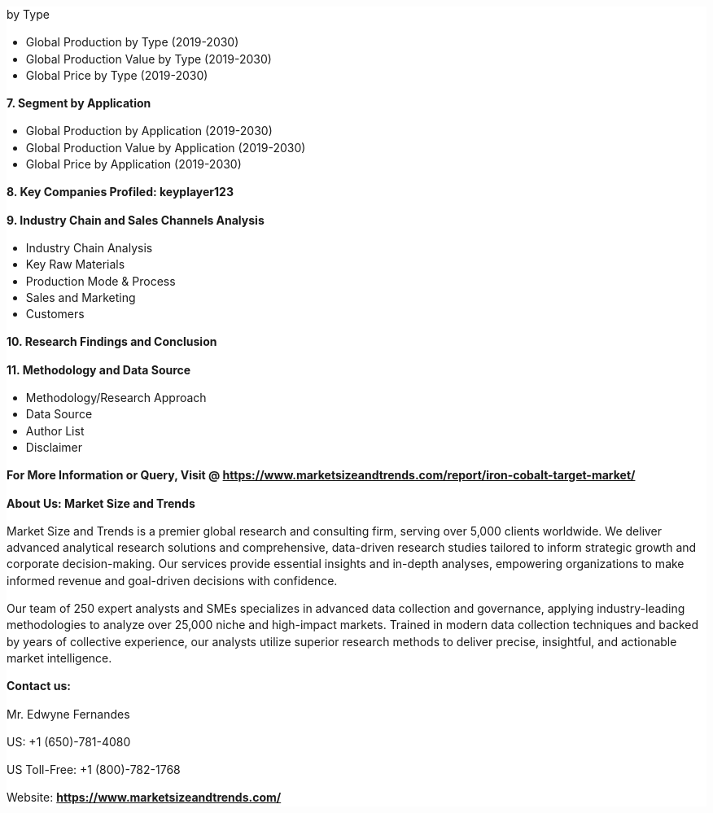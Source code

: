 by Type</strong></p><ul><li>Global Production by Type (2019-2030)</li><li>Global Production Value by Type (2019-2030)</li><li>Global Price by Type (2019-2030)</li></ul><p><strong>7. Segment by Application</strong></p><ul><li>Global Production by Application (2019-2030)</li><li>Global Production Value by Application (2019-2030)</li><li>Global Price by Application (2019-2030)</li></ul><p><strong>8. Key Companies Profiled: keyplayer123</strong></p><p><strong>9. Industry Chain and Sales Channels Analysis</strong></p><ul><li>Industry Chain Analysis</li><li>Key Raw Materials</li><li>Production Mode &amp; Process</li><li>Sales and Marketing</li><li>Customers</li></ul><p><strong>10. Research Findings and Conclusion</strong></p><p><strong>11. Methodology and Data Source</strong></p><ul><li>Methodology/Research Approach</li><li>Data Source</li><li>Author List</li><li>Disclaimer</li></ul></p><p><strong>For More Information or Query, Visit @ <a href="https://www.marketsizeandtrends.com/report/iron-cobalt-target-market/">https://www.marketsizeandtrends.com/report/iron-cobalt-target-market/</a></strong></p><p><strong>About Us: Market Size and Trends</strong></p><p>Market Size and Trends is a premier global research and consulting firm, serving over 5,000 clients worldwide. We deliver advanced analytical research solutions and comprehensive, data-driven research studies tailored to inform strategic growth and corporate decision-making. Our services provide essential insights and in-depth analyses, empowering organizations to make informed revenue and goal-driven decisions with confidence.</p><p>Our team of 250 expert analysts and SMEs specializes in advanced data collection and governance, applying industry-leading methodologies to analyze over 25,000 niche and high-impact markets. Trained in modern data collection techniques and backed by years of collective experience, our analysts utilize superior research methods to deliver precise, insightful, and actionable market intelligence.</p><p><strong>Contact us:</strong></p><p>Mr. Edwyne Fernandes</p><p>US: +1 (650)-781-4080</p><p>US Toll-Free: +1 (800)-782-1768</p><p>Website: <strong><a href="https://www.marketsizeandtrends.com/">https://www.marketsizeandtrends.com/</a></strong></p>
